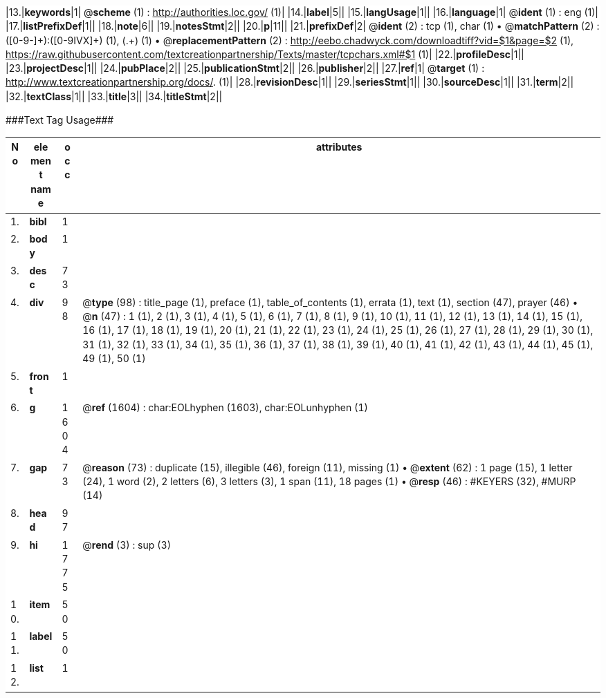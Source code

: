 |13.|__keywords__|1| @__scheme__ (1) : http://authorities.loc.gov/ (1)|
|14.|__label__|5||
|15.|__langUsage__|1||
|16.|__language__|1| @__ident__ (1) : eng (1)|
|17.|__listPrefixDef__|1||
|18.|__note__|6||
|19.|__notesStmt__|2||
|20.|__p__|11||
|21.|__prefixDef__|2| @__ident__ (2) : tcp (1), char (1)  •  @__matchPattern__ (2) : ([0-9\-]+):([0-9IVX]+) (1), (.+) (1)  •  @__replacementPattern__ (2) : http://eebo.chadwyck.com/downloadtiff?vid=$1&page=$2 (1), https://raw.githubusercontent.com/textcreationpartnership/Texts/master/tcpchars.xml#$1 (1)|
|22.|__profileDesc__|1||
|23.|__projectDesc__|1||
|24.|__pubPlace__|2||
|25.|__publicationStmt__|2||
|26.|__publisher__|2||
|27.|__ref__|1| @__target__ (1) : http://www.textcreationpartnership.org/docs/. (1)|
|28.|__revisionDesc__|1||
|29.|__seriesStmt__|1||
|30.|__sourceDesc__|1||
|31.|__term__|2||
|32.|__textClass__|1||
|33.|__title__|3||
|34.|__titleStmt__|2||


###Text Tag Usage###

|No|element name|occ|attributes|
|---|---|---|---|
|1.|__bibl__|1||
|2.|__body__|1||
|3.|__desc__|73||
|4.|__div__|98| @__type__ (98) : title_page (1), preface (1), table_of_contents (1), errata (1), text (1), section (47), prayer (46)  •  @__n__ (47) : 1 (1), 2 (1), 3 (1), 4 (1), 5 (1), 6 (1), 7 (1), 8 (1), 9 (1), 10 (1), 11 (1), 12 (1), 13 (1), 14 (1), 15 (1), 16 (1), 17 (1), 18 (1), 19 (1), 20 (1), 21 (1), 22 (1), 23 (1), 24 (1), 25 (1), 26 (1), 27 (1), 28 (1), 29 (1), 30 (1), 31 (1), 32 (1), 33 (1), 34 (1), 35 (1), 36 (1), 37 (1), 38 (1), 39 (1), 40 (1), 41 (1), 42 (1), 43 (1), 44 (1), 45 (1), 49 (1), 50 (1)|
|5.|__front__|1||
|6.|__g__|1604| @__ref__ (1604) : char:EOLhyphen (1603), char:EOLunhyphen (1)|
|7.|__gap__|73| @__reason__ (73) : duplicate (15), illegible (46), foreign (11), missing (1)  •  @__extent__ (62) : 1 page (15), 1 letter (24), 1 word (2), 2 letters (6), 3 letters (3), 1 span (11), 18 pages (1)  •  @__resp__ (46) : #KEYERS (32), #MURP (14)|
|8.|__head__|97||
|9.|__hi__|1775| @__rend__ (3) : sup (3)|
|10.|__item__|50||
|11.|__label__|50||
|12.|__list__|1||
